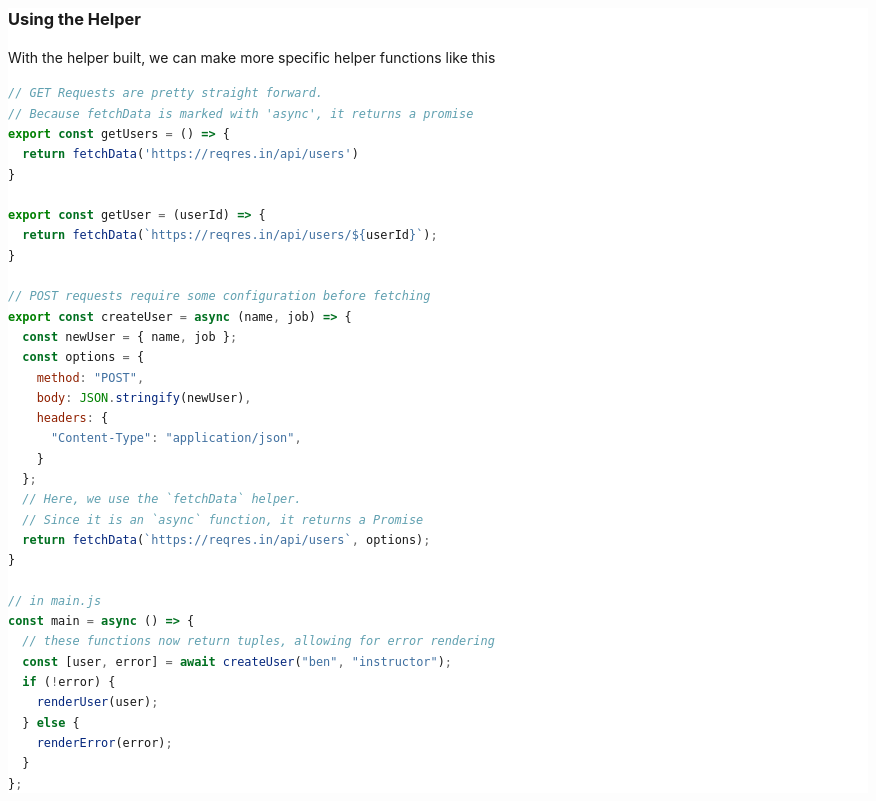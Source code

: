 ### Using the Helper

With the helper built, we can make more specific helper functions like this

```js
// GET Requests are pretty straight forward. 
// Because fetchData is marked with 'async', it returns a promise
export const getUsers = () => {
  return fetchData('https://reqres.in/api/users')
}

export const getUser = (userId) => {
  return fetchData(`https://reqres.in/api/users/${userId}`);
}

// POST requests require some configuration before fetching
export const createUser = async (name, job) => {
  const newUser = { name, job };
  const options = {
    method: "POST",
    body: JSON.stringify(newUser),
    headers: {
      "Content-Type": "application/json",
    }
  };
  // Here, we use the `fetchData` helper.
  // Since it is an `async` function, it returns a Promise
  return fetchData(`https://reqres.in/api/users`, options);
}

// in main.js
const main = async () => {
  // these functions now return tuples, allowing for error rendering
  const [user, error] = await createUser("ben", "instructor");
  if (!error) {
    renderUser(user);
  } else {
    renderError(error);
  }
};
```


